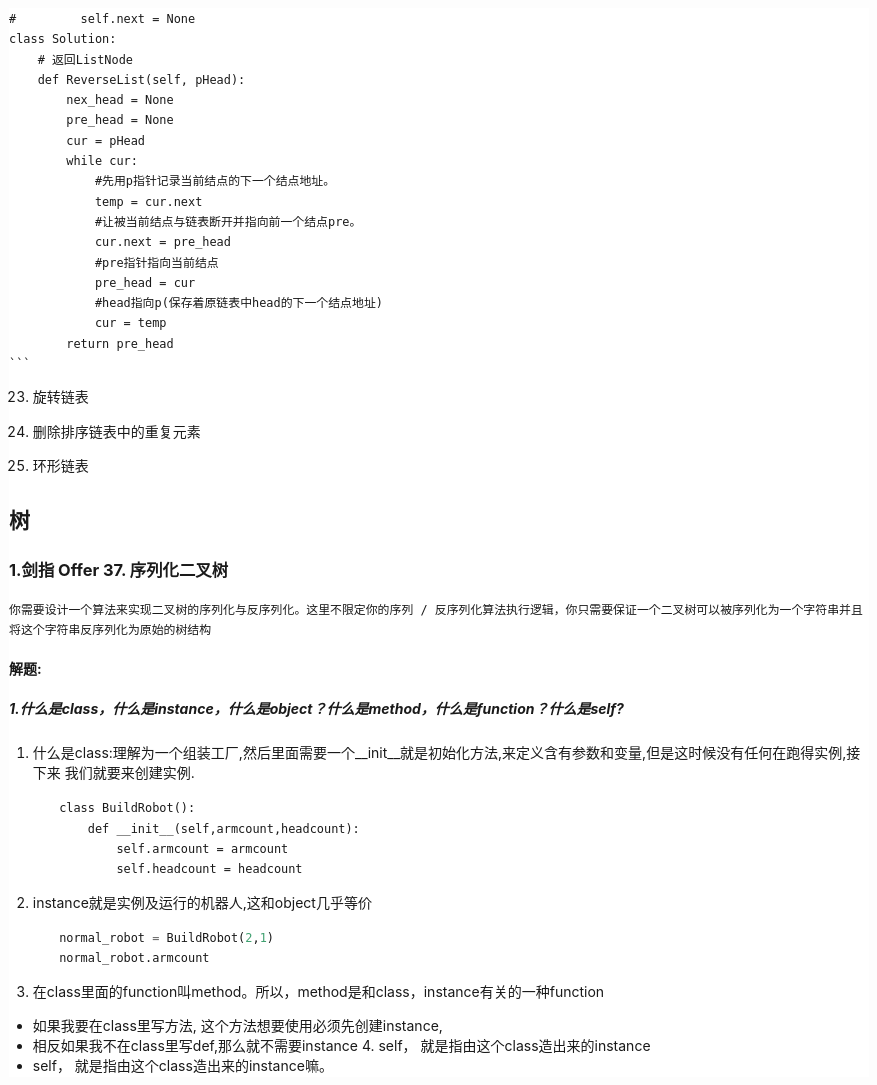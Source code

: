     #         self.next = None
    class Solution:
        # 返回ListNode
        def ReverseList(self, pHead):
            nex_head = None
            pre_head = None
            cur = pHead
            while cur:
                #先用p指针记录当前结点的下一个结点地址。
                temp = cur.next
                #让被当前结点与链表断开并指向前一个结点pre。
                cur.next = pre_head
                #pre指针指向当前结点
                pre_head = cur
                #head指向p(保存着原链表中head的下一个结点地址)
                cur = temp
            return pre_head
    ```

    

23. 旋转链表

24. 删除排序链表中的重复元素

25. 环形链表

## 树
###  1.剑指 Offer 37. 序列化二叉树
	你需要设计一个算法来实现二叉树的序列化与反序列化。这里不限定你的序列 / 反序列化算法执行逻辑，你只需要保证一个二叉树可以被序列化为一个字符串并且将这个字符串反序列化为原始的树结构

#### 解题:

##### 1.什么是class，什么是instance，什么是object？什么是method，什么是function？什么是self?

1. 什么是class:理解为一个组装工厂,然后里面需要一个__init__就是初始化方法,来定义含有参数和变量,但是这时候没有任何在跑得实例,接下来 我们就要来创建实例.
 ```python3
        class BuildRobot():
            def __init__(self,armcount,headcount):
                self.armcount = armcount
                self.headcount = headcount
 ```

2. instance就是实例及运行的机器人,这和object几乎等价
 ```python
        normal_robot = BuildRobot(2,1)
        normal_robot.armcount
 ```
3. 在class里面的function叫method。所以，method是和class，instance有关的一种function
 - 如果我要在class里写方法, 这个方法想要使用必须先创建instance,
- 相反如果我不在class里写def,那么就不需要instance
  4. self， 就是指由这个class造出来的instance
- self， 就是指由这个class造出来的instance嘛。
  